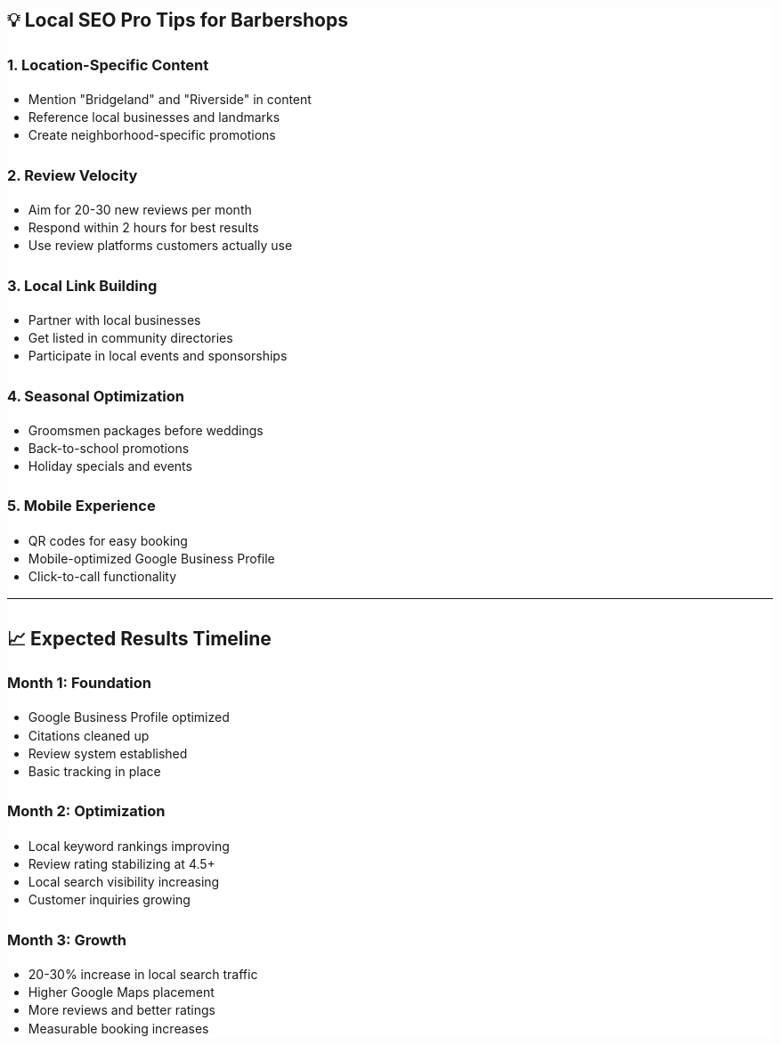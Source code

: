 ## 💡 **Local SEO Pro Tips for Barbershops**

### **1. Location-Specific Content**
- Mention "Bridgeland" and "Riverside" in content
- Reference local businesses and landmarks
- Create neighborhood-specific promotions

### **2. Review Velocity**
- Aim for 20-30 new reviews per month
- Respond within 2 hours for best results
- Use review platforms customers actually use

### **3. Local Link Building**
- Partner with local businesses
- Get listed in community directories
- Participate in local events and sponsorships

### **4. Seasonal Optimization**
- Groomsmen packages before weddings
- Back-to-school promotions
- Holiday specials and events

### **5. Mobile Experience**
- QR codes for easy booking
- Mobile-optimized Google Business Profile
- Click-to-call functionality

---

## 📈 **Expected Results Timeline**

### **Month 1: Foundation**
- Google Business Profile optimized
- Citations cleaned up
- Review system established
- Basic tracking in place

### **Month 2: Optimization**
- Local keyword rankings improving
- Review rating stabilizing at 4.5+
- Local search visibility increasing
- Customer inquiries growing

### **Month 3: Growth**
- 20-30% increase in local search traffic
- Higher Google Maps placement
- More reviews and better ratings
- Measurable booking increases

